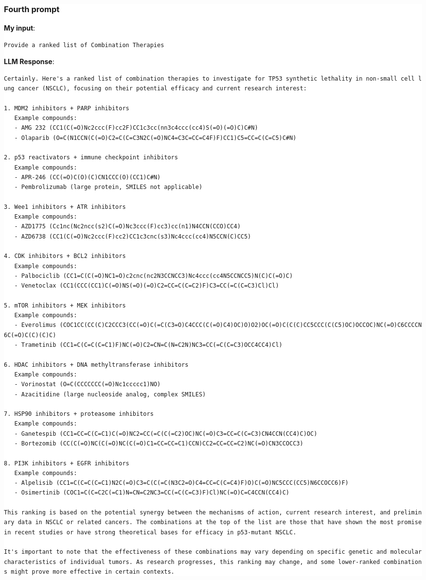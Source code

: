 ### Fourth prompt

**My input**:

```txt
Provide a ranked list of Combination Therapies
```

**LLM Response**:

```txt
Certainly. Here's a ranked list of combination therapies to investigate for TP53 synthetic lethality in non-small cell lung cancer (NSCLC), focusing on their potential efficacy and current research interest:

1. MDM2 inhibitors + PARP inhibitors
   Example compounds:
   - AMG 232 (CC1(C(=O)Nc2ccc(F)cc2F)CC1c3cc(nn3c4ccc(cc4)S(=O)(=O)C)C#N)
   - Olaparib (O=C(N1CCN(C(=O)C2=C(C=C3N2C(=O)NC4=C3C=CC=C4F)F)CC1)C5=CC=C(C=C5)C#N)

2. p53 reactivators + immune checkpoint inhibitors
   Example compounds:
   - APR-246 (CC(=O)C(O)(C)CN1CCC(O)(CC1)C#N)
   - Pembrolizumab (large protein, SMILES not applicable)

3. Wee1 inhibitors + ATR inhibitors
   Example compounds:
   - AZD1775 (Cc1nc(Nc2ncc(s2)C(=O)Nc3ccc(F)cc3)cc(n1)N4CCN(CCO)CC4)
   - AZD6738 (CC1(C(=O)Nc2ccc(F)cc2)CC1c3cnc(s3)Nc4ccc(cc4)N5CCN(C)CC5)

4. CDK inhibitors + BCL2 inhibitors
   Example compounds:
   - Palbociclib (CC1=C(C(=O)NC1=O)c2cnc(nc2N3CCNCC3)Nc4ccc(cc4N5CCNCC5)N(C)C(=O)C)
   - Venetoclax (CC1(CCC(CC1)C(=O)NS(=O)(=O)C2=CC=C(C=C2)F)C3=CC(=C(C=C3)Cl)Cl)

5. mTOR inhibitors + MEK inhibitors
   Example compounds:
   - Everolimus (COC1CC(CC(C)C2CCC3(CC(=O)C(=C(C3=O)C4CCC(C(=O)C4)OC)O)O2)OC(=O)C(C(C)CC5CCC(C(C5)OC)OCCOC)NC(=O)C6CCCCN6C(=O)C(C)(C)C)
   - Trametinib (CC1=C(C=C(C=C1)F)NC(=O)C2=CN=C(N=C2N)NC3=CC(=C(C=C3)OCC4CC4)Cl)

6. HDAC inhibitors + DNA methyltransferase inhibitors
   Example compounds:
   - Vorinostat (O=C(CCCCCCC(=O)Nc1ccccc1)NO)
   - Azacitidine (large nucleoside analog, complex SMILES)

7. HSP90 inhibitors + proteasome inhibitors
   Example compounds:
   - Ganetespib (CC1=CC=C(C=C1)C(=O)NC2=CC(=C(C(=C2)OC)NC(=O)C3=CC=C(C=C3)CN4CCN(CC4)C)OC)
   - Bortezomib (CC(C(=O)NC(C(=O)NC(C(=O)C1=CC=CC=C1)CCN)CC2=CC=CC=C2)NC(=O)CN3CCOCC3)

8. PI3K inhibitors + EGFR inhibitors
   Example compounds:
   - Alpelisib (CC1=C(C=C(C=C1)N2C(=O)C3=C(C(=C(N3C2=O)C4=CC=C(C=C4)F)O)C(=O)NC5CCC(CC5)N6CCOCC6)F)
   - Osimertinib (COC1=C(C=C2C(=C1)N=CN=C2NC3=CC(=C(C=C3)F)Cl)NC(=O)C=C4CCN(CC4)C)

This ranking is based on the potential synergy between the mechanisms of action, current research interest, and preliminary data in NSCLC or related cancers. The combinations at the top of the list are those that have shown the most promise in recent studies or have strong theoretical bases for efficacy in p53-mutant NSCLC.

It's important to note that the effectiveness of these combinations may vary depending on specific genetic and molecular characteristics of individual tumors. As research progresses, this ranking may change, and some lower-ranked combinations might prove more effective in certain contexts.
```
